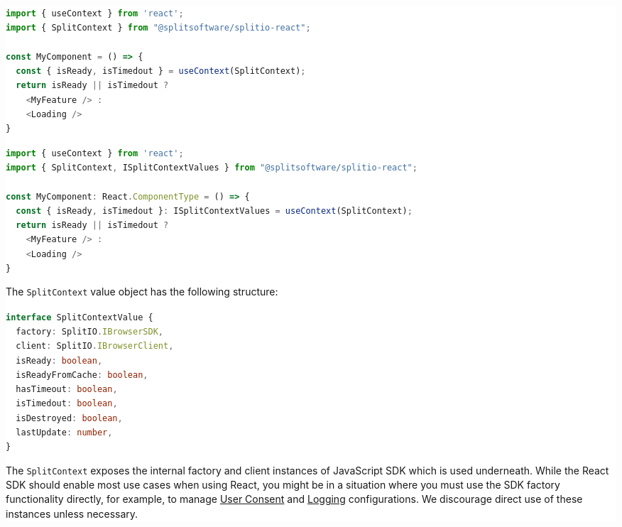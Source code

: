 ```javascript
import { useContext } from 'react';
import { SplitContext } from "@splitsoftware/splitio-react";

const MyComponent = () => {
  const { isReady, isTimedout } = useContext(SplitContext);
  return isReady || isTimedout ?
    <MyFeature /> :
    <Loading />
}
```

</TabItem>
<TabItem value="TypeScript">

```typescript
import { useContext } from 'react';
import { SplitContext, ISplitContextValues } from "@splitsoftware/splitio-react";

const MyComponent: React.ComponentType = () => {
  const { isReady, isTimedout }: ISplitContextValues = useContext(SplitContext);
  return isReady || isTimedout ?
    <MyFeature /> :
    <Loading />
}
```

</TabItem>
</Tabs>

The `SplitContext` value object has the following structure:

<Tabs>
<TabItem value="JavaScript/TypeScript">

```typescript
interface SplitContextValue {
  factory: SplitIO.IBrowserSDK,
  client: SplitIO.IBrowserClient,
  isReady: boolean,
  isReadyFromCache: boolean,
  hasTimeout: boolean,
  isTimedout: boolean,
  isDestroyed: boolean,
  lastUpdate: number,
}
```

</TabItem>
</Tabs>

The `SplitContext` exposes the internal factory and client instances of JavaScript SDK which is used underneath. While the React SDK should enable most use cases when using React, you might be in a situation where you must use the SDK factory functionality directly, for example, to manage [User Consent](#user-consent) and [Logging](#logging) configurations. We discourage direct use of these instances unless necessary.
